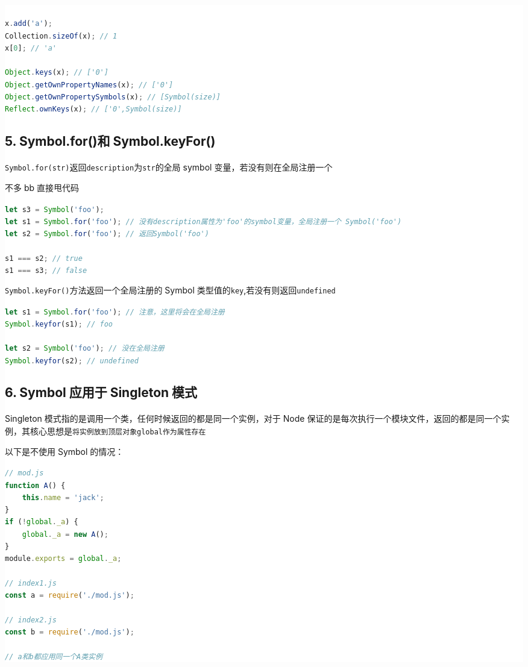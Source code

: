 ```js

x.add('a');
Collection.sizeOf(x); // 1
x[0]; // 'a'

Object.keys(x); // ['0']
Object.getOwnPropertyNames(x); // ['0']
Object.getOwnPropertySymbols(x); // [Symbol(size)]
Reflect.ownKeys(x); // ['0',Symbol(size)]
```

## 5. Symbol.for()和 Symbol.keyFor()

`Symbol.for(str)`返回`description`为`str`的全局 symbol 变量，若没有则在全局注册一个

不多 bb 直接甩代码

```js
let s3 = Symbol('foo');
let s1 = Symbol.for('foo'); // 没有description属性为'foo'的symbol变量，全局注册一个 Symbol('foo')
let s2 = Symbol.for('foo'); // 返回Symbol('foo')

s1 === s2; // true
s1 === s3; // false
```

`Symbol.keyFor()`方法返回一个全局注册的 Symbol 类型值的`key`,若没有则返回`undefined`

```js
let s1 = Symbol.for('foo'); // 注意，这里将会在全局注册
Symbol.keyfor(s1); // foo

let s2 = Symbol('foo'); // 没在全局注册
Symbol.keyfor(s2); // undefined
```

## 6. Symbol 应用于 Singleton 模式

Singleton 模式指的是调用一个类，任何时候返回的都是同一个实例，对于 Node 保证的是每次执行一个模块文件，返回的都是同一个实例，其核心思想是`将实例放到顶层对象global作为属性存在`

以下是不使用 Symbol 的情况：

```js
// mod.js
function A() {
    this.name = 'jack';
}
if (!global._a) {
    global._a = new A();
}
module.exports = global._a;

// index1.js
const a = require('./mod.js');

// index2.js
const b = require('./mod.js');

// a和b都应用同一个A类实例
```
